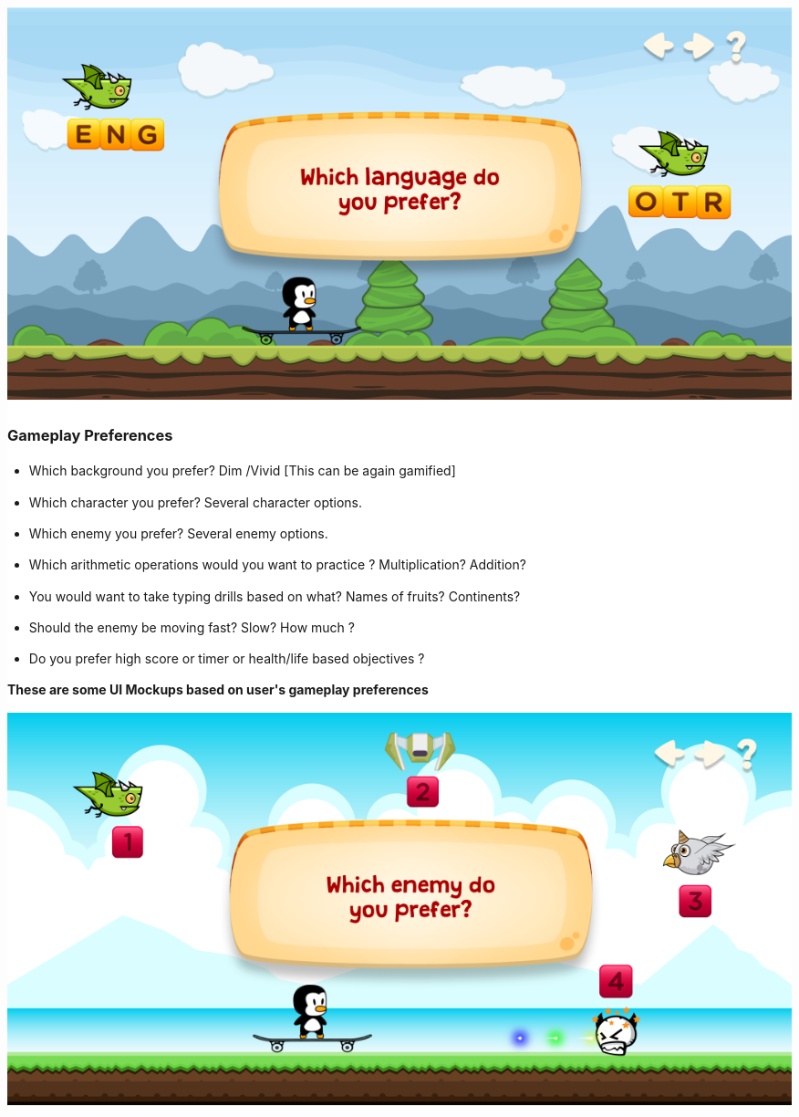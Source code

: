 ![UI Mockups](https://github.com/AkshayAgarwal007/First-Discovery-of-Preferences/blob/master/img/choic.png "UI Mockups")

### Gameplay Preferences

*	Which background you prefer? Dim /Vivid [This can be again gamified]

* Which character you prefer? Several character options.

*	Which enemy you prefer? Several enemy options.

* Which arithmetic operations would you want to practice ? Multiplication? Addition?

* You would want to take typing drills based on what? Names of fruits? Continents? 

* Should the enemy be moving fast? Slow? How much ?

* Do you prefer high score or timer or health/life based objectives ?

**These are some UI Mockups based on user's gameplay preferences**

![Enemy](https://github.com/AkshayAgarwal007/First-Discovery-of-Preferences/blob/master/img/enemy.png "enemy")
